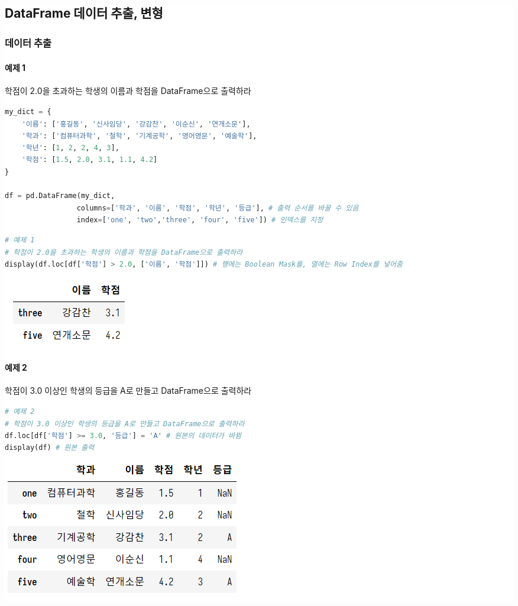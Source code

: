 
## DataFrame 데이터 추출, 변형

### 데이터 추출

#### 예제 1

학점이 2.0을 초과하는 학생의 이름과 학점을 DataFrame으로 출력하라

```python
my_dict = {
    '이름': ['홍길동', '신사임당', '강감찬', '이순신', '연개소문'],
    '학과': ['컴퓨터과학', '철학', '기계공학', '영어영문', '예술학'],
    '학년': [1, 2, 2, 4, 3],
    '학점': [1.5, 2.0, 3.1, 1.1, 4.2]
}

df = pd.DataFrame(my_dict,
                 columns=['학과', '이름', '학점', '학년', '등급'], # 출력 순서를 바꿀 수 있음
                 index=['one', 'two','three', 'four', 'five']) # 인덱스를 지정
```

```python
# 예제 1
# 학점이 2.0을 초과하는 학생의 이름과 학점을 DataFrame으로 출력하라
display(df.loc[df['학점'] > 2.0, ['이름', '학점']]) # 행에는 Boolean Mask를, 열에는 Row Index를 넣어줌
```

![e86e3db4644955a731cb71d41681ee77.png](Assets/e86e3db4644955a731cb71d41681ee77.png)

#### 예제 2

학점이 3.0 이상인 학생의 등급을 A로 만들고 DataFrame으로 출력하라

```python
# 예제 2
# 학점이 3.0 이상인 학생의 등급을 A로 만들고 DataFrame으로 출력하라
df.loc[df['학점'] >= 3.0, '등급'] = 'A' # 원본의 데이터가 바뀜
display(df) # 원본 출력
```

![927e8f95d7a3235334fe7c2dda15bbf5.png](Assets/927e8f95d7a3235334fe7c2dda15bbf5.png)
